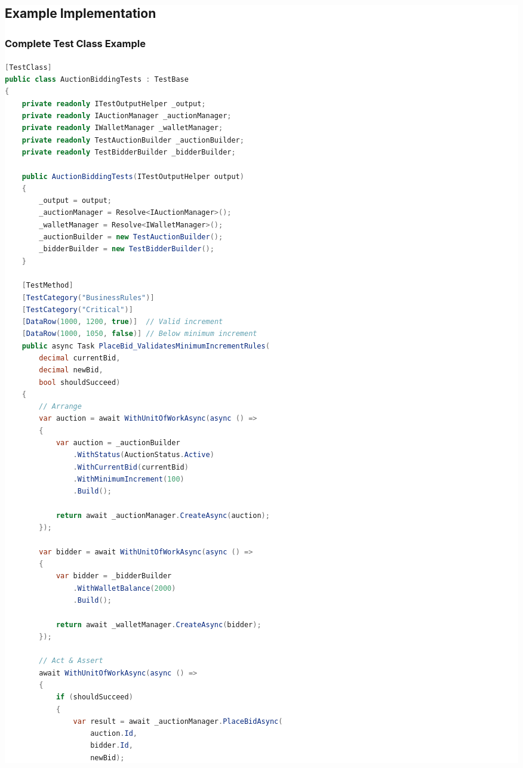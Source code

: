 ## Example Implementation

### Complete Test Class Example
```csharp
[TestClass]
public class AuctionBiddingTests : TestBase
{
    private readonly ITestOutputHelper _output;
    private readonly IAuctionManager _auctionManager;
    private readonly IWalletManager _walletManager;
    private readonly TestAuctionBuilder _auctionBuilder;
    private readonly TestBidderBuilder _bidderBuilder;

    public AuctionBiddingTests(ITestOutputHelper output)
    {
        _output = output;
        _auctionManager = Resolve<IAuctionManager>();
        _walletManager = Resolve<IWalletManager>();
        _auctionBuilder = new TestAuctionBuilder();
        _bidderBuilder = new TestBidderBuilder();
    }

    [TestMethod]
    [TestCategory("BusinessRules")]
    [TestCategory("Critical")]
    [DataRow(1000, 1200, true)]  // Valid increment
    [DataRow(1000, 1050, false)] // Below minimum increment
    public async Task PlaceBid_ValidatesMinimumIncrementRules(
        decimal currentBid,
        decimal newBid,
        bool shouldSucceed)
    {
        // Arrange
        var auction = await WithUnitOfWorkAsync(async () =>
        {
            var auction = _auctionBuilder
                .WithStatus(AuctionStatus.Active)
                .WithCurrentBid(currentBid)
                .WithMinimumIncrement(100)
                .Build();
                
            return await _auctionManager.CreateAsync(auction);
        });

        var bidder = await WithUnitOfWorkAsync(async () =>
        {
            var bidder = _bidderBuilder
                .WithWalletBalance(2000)
                .Build();
                
            return await _walletManager.CreateAsync(bidder);
        });

        // Act & Assert
        await WithUnitOfWorkAsync(async () =>
        {
            if (shouldSucceed)
            {
                var result = await _auctionManager.PlaceBidAsync(
                    auction.Id,
                    bidder.Id,
                    newBid);
```